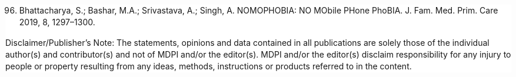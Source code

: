 96. Bhattacharya, S.; Bashar, M.A.; Srivastava, A.; Singh, A. NOMOPHOBIA: NO MObile PHone PhoBIA. J. Fam. Med. Prim. Care 2019, 8, 1297–1300.

Disclaimer/Publisher’s Note: The statements, opinions and data contained in all publications are solely those of the individual author(s) and contributor(s) and not of MDPI and/or the editor(s). MDPI and/or the editor(s) disclaim responsibility for any injury to people or property resulting from any ideas, methods, instructions or products referred to in the content. 